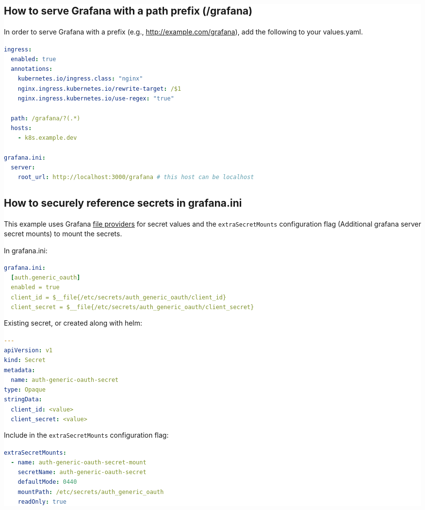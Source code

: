 ## How to serve Grafana with a path prefix (/grafana)

In order to serve Grafana with a prefix (e.g., <http://example.com/grafana>), add the following to your values.yaml.

```yaml
ingress:
  enabled: true
  annotations:
    kubernetes.io/ingress.class: "nginx"
    nginx.ingress.kubernetes.io/rewrite-target: /$1
    nginx.ingress.kubernetes.io/use-regex: "true"

  path: /grafana/?(.*)
  hosts:
    - k8s.example.dev

grafana.ini:
  server:
    root_url: http://localhost:3000/grafana # this host can be localhost
```

## How to securely reference secrets in grafana.ini

This example uses Grafana [file providers](https://grafana.com/docs/grafana/latest/administration/configuration/#file-provider) for secret values and the `extraSecretMounts` configuration flag (Additional grafana server secret mounts) to mount the secrets.

In grafana.ini:

```yaml
grafana.ini:
  [auth.generic_oauth]
  enabled = true
  client_id = $__file{/etc/secrets/auth_generic_oauth/client_id}
  client_secret = $__file{/etc/secrets/auth_generic_oauth/client_secret}
```

Existing secret, or created along with helm:

```yaml
---
apiVersion: v1
kind: Secret
metadata:
  name: auth-generic-oauth-secret
type: Opaque
stringData:
  client_id: <value>
  client_secret: <value>
```

Include in the `extraSecretMounts` configuration flag:

```yaml
extraSecretMounts:
  - name: auth-generic-oauth-secret-mount
    secretName: auth-generic-oauth-secret
    defaultMode: 0440
    mountPath: /etc/secrets/auth_generic_oauth
    readOnly: true
```
